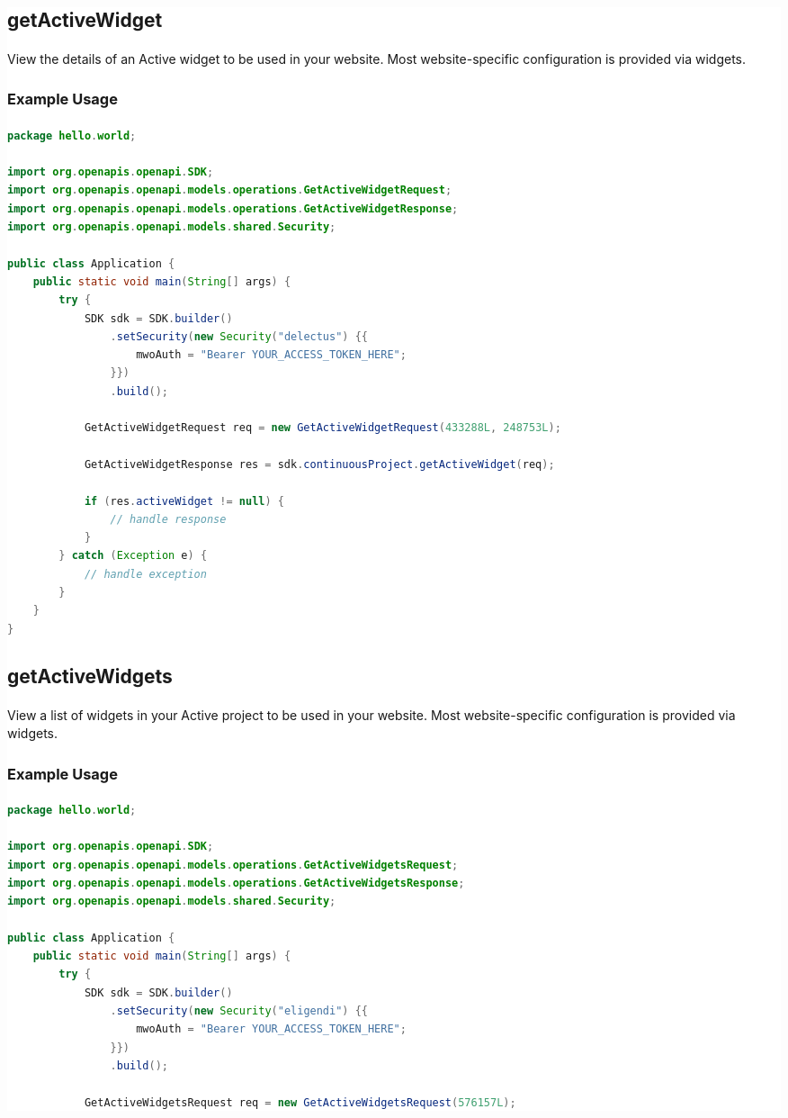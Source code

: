## getActiveWidget

View the details of an Active widget to be used in your website. Most website-specific configuration is provided via widgets.

### Example Usage

```java
package hello.world;

import org.openapis.openapi.SDK;
import org.openapis.openapi.models.operations.GetActiveWidgetRequest;
import org.openapis.openapi.models.operations.GetActiveWidgetResponse;
import org.openapis.openapi.models.shared.Security;

public class Application {
    public static void main(String[] args) {
        try {
            SDK sdk = SDK.builder()
                .setSecurity(new Security("delectus") {{
                    mwoAuth = "Bearer YOUR_ACCESS_TOKEN_HERE";
                }})
                .build();

            GetActiveWidgetRequest req = new GetActiveWidgetRequest(433288L, 248753L);            

            GetActiveWidgetResponse res = sdk.continuousProject.getActiveWidget(req);

            if (res.activeWidget != null) {
                // handle response
            }
        } catch (Exception e) {
            // handle exception
        }
    }
}
```

## getActiveWidgets

View a list of widgets in your Active project to be used in your website. Most website-specific configuration is provided via widgets.

### Example Usage

```java
package hello.world;

import org.openapis.openapi.SDK;
import org.openapis.openapi.models.operations.GetActiveWidgetsRequest;
import org.openapis.openapi.models.operations.GetActiveWidgetsResponse;
import org.openapis.openapi.models.shared.Security;

public class Application {
    public static void main(String[] args) {
        try {
            SDK sdk = SDK.builder()
                .setSecurity(new Security("eligendi") {{
                    mwoAuth = "Bearer YOUR_ACCESS_TOKEN_HERE";
                }})
                .build();

            GetActiveWidgetsRequest req = new GetActiveWidgetsRequest(576157L);            

```